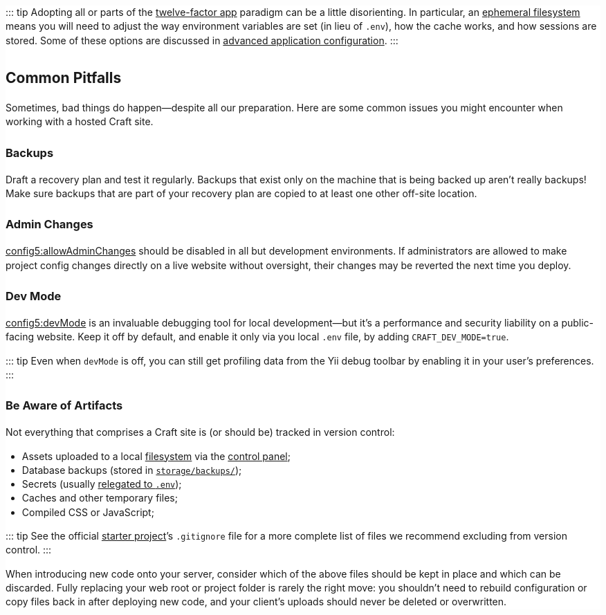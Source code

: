 ::: tip
Adopting all or parts of the [twelve-factor app](https://12factor.net/) paradigm can be a little disorienting. In particular, an [ephemeral filesystem](reference/config/bootstrap.md#craft_ephemeral) means you will need to adjust the way environment variables are set (in lieu of `.env`), how the cache works, and how sessions are stored. Some of these options are discussed in [advanced application configuration](reference/config/app.md).
:::

## Common Pitfalls

Sometimes, bad things do happen—despite all our preparation. Here are some common issues you might encounter when working with a hosted Craft site.

### Backups

Draft a recovery plan and test it regularly. Backups that exist only on the machine that is being backed up aren’t really backups! Make sure backups that are part of your recovery plan are copied to at least one other off-site location.

### Admin Changes

<config5:allowAdminChanges> should be disabled in all but development environments. If administrators are allowed to make project config changes directly on a live website without oversight, their changes may be reverted the next time you deploy.

### Dev Mode

<config5:devMode> is an invaluable debugging tool for local development—but it’s a performance and security liability on a public-facing website. Keep it off by default, and enable it only via you local `.env` file, by adding `CRAFT_DEV_MODE=true`.

::: tip
Even when `devMode` is off, you can still get profiling data from the Yii debug toolbar by enabling it in your user’s preferences.
:::

### Be Aware of Artifacts

Not everything that comprises a Craft site is (or should be) tracked in version control:

- Assets uploaded to a local [filesystem](reference/element-types/assets.md#filesystems) via the [control panel](system/control-panel.md);
- Database backups (stored in [`storage/backups/`](system/directory-structure.md#storage));
- Secrets (usually [relegated to `.env`](configure.md#env));
- Caches and other temporary files;
- Compiled CSS or JavaScript;

::: tip
See the official [starter project](repo:craftcms/craft)’s `.gitignore` file for a more complete list of files we recommend excluding from version control.
:::

When introducing new code onto your server, consider which of the above files should be kept in place and which can be discarded. Fully replacing your web root or project folder is rarely the right move: you shouldn’t need to rebuild configuration or copy files back in after deploying new code, and your client’s uploads should never be deleted or overwritten.
